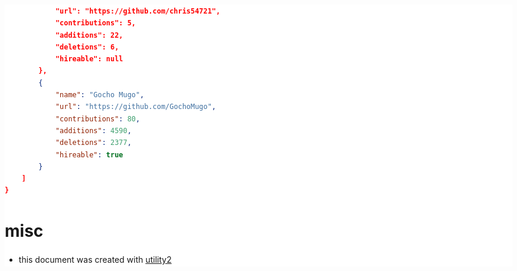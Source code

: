 ```json
            "url": "https://github.com/chris54721",
            "contributions": 5,
            "additions": 22,
            "deletions": 6,
            "hireable": null
        },
        {
            "name": "Gocho Mugo",
            "url": "https://github.com/GochoMugo",
            "contributions": 80,
            "additions": 4590,
            "deletions": 2377,
            "hireable": true
        }
    ]
}
```



# misc
- this document was created with [utility2](https://github.com/kaizhu256/node-utility2)
